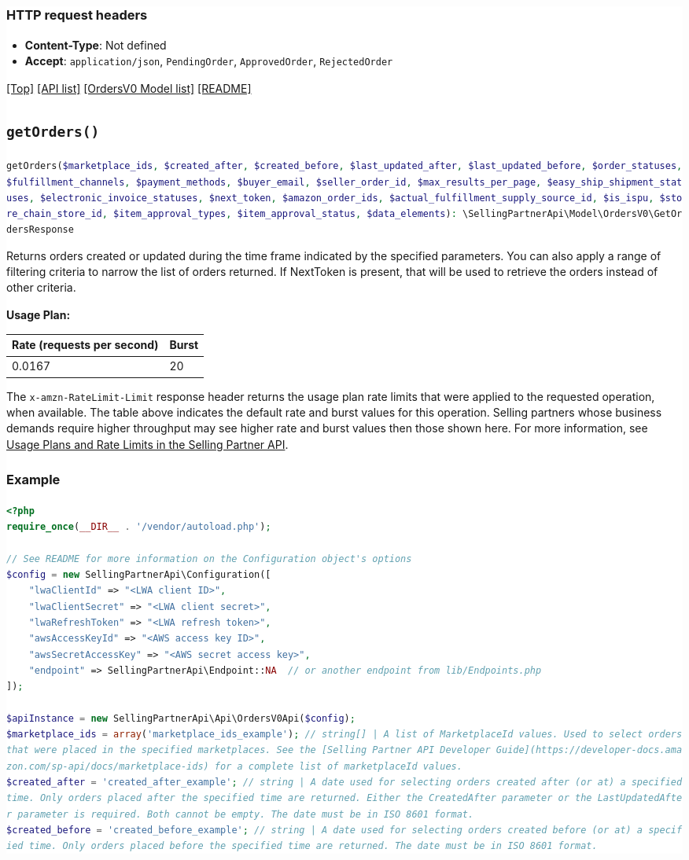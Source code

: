 ### HTTP request headers

- **Content-Type**: Not defined
- **Accept**: `application/json`, `PendingOrder`, `ApprovedOrder`, `RejectedOrder`

[[Top]](#) [[API list]](../)
[[OrdersV0 Model list]](../Model/OrdersV0)
[[README]](../../README.md)

## `getOrders()`

```php
getOrders($marketplace_ids, $created_after, $created_before, $last_updated_after, $last_updated_before, $order_statuses, $fulfillment_channels, $payment_methods, $buyer_email, $seller_order_id, $max_results_per_page, $easy_ship_shipment_statuses, $electronic_invoice_statuses, $next_token, $amazon_order_ids, $actual_fulfillment_supply_source_id, $is_ispu, $store_chain_store_id, $item_approval_types, $item_approval_status, $data_elements): \SellingPartnerApi\Model\OrdersV0\GetOrdersResponse
```



Returns orders created or updated during the time frame indicated by the specified parameters. You can also apply a range of filtering criteria to narrow the list of orders returned. If NextToken is present, that will be used to retrieve the orders instead of other criteria.

**Usage Plan:**

| Rate (requests per second) | Burst |
| ---- | ---- |
| 0.0167 | 20 |

The `x-amzn-RateLimit-Limit` response header returns the usage plan rate limits that were applied to the requested operation, when available. The table above indicates the default rate and burst values for this operation. Selling partners whose business demands require higher throughput may see higher rate and burst values then those shown here. For more information, see [Usage Plans and Rate Limits in the Selling Partner API](https://developer-docs.amazon.com/sp-api/docs/usage-plans-and-rate-limits-in-the-sp-api).

### Example

```php
<?php
require_once(__DIR__ . '/vendor/autoload.php');

// See README for more information on the Configuration object's options
$config = new SellingPartnerApi\Configuration([
    "lwaClientId" => "<LWA client ID>",
    "lwaClientSecret" => "<LWA client secret>",
    "lwaRefreshToken" => "<LWA refresh token>",
    "awsAccessKeyId" => "<AWS access key ID>",
    "awsSecretAccessKey" => "<AWS secret access key>",
    "endpoint" => SellingPartnerApi\Endpoint::NA  // or another endpoint from lib/Endpoints.php
]);

$apiInstance = new SellingPartnerApi\Api\OrdersV0Api($config);
$marketplace_ids = array('marketplace_ids_example'); // string[] | A list of MarketplaceId values. Used to select orders that were placed in the specified marketplaces. See the [Selling Partner API Developer Guide](https://developer-docs.amazon.com/sp-api/docs/marketplace-ids) for a complete list of marketplaceId values.
$created_after = 'created_after_example'; // string | A date used for selecting orders created after (or at) a specified time. Only orders placed after the specified time are returned. Either the CreatedAfter parameter or the LastUpdatedAfter parameter is required. Both cannot be empty. The date must be in ISO 8601 format.
$created_before = 'created_before_example'; // string | A date used for selecting orders created before (or at) a specified time. Only orders placed before the specified time are returned. The date must be in ISO 8601 format.
```